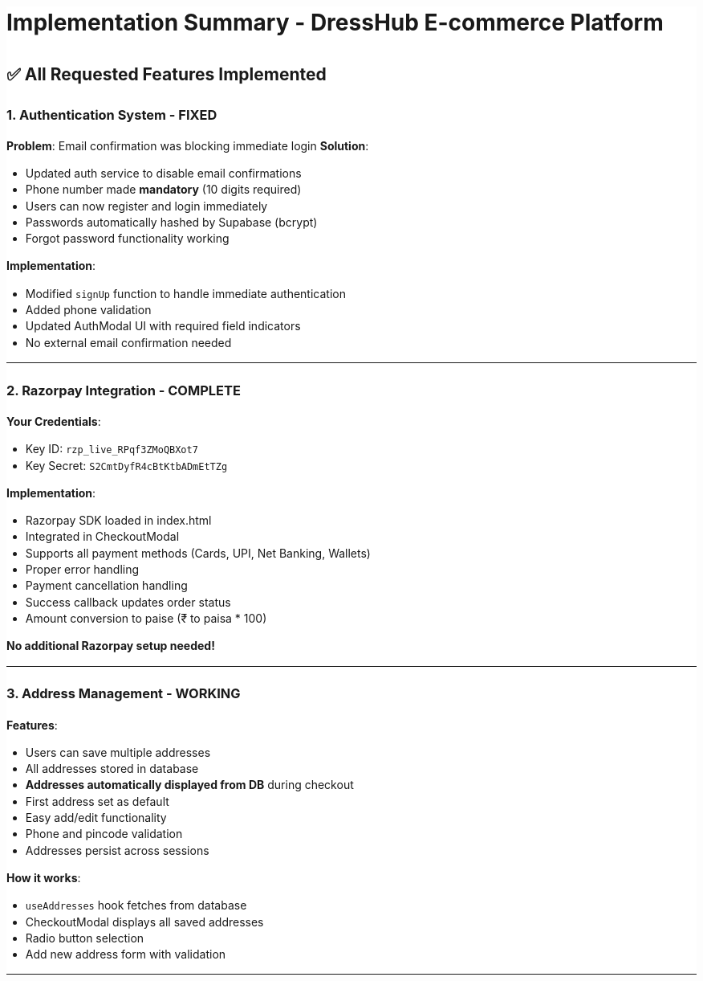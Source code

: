 # Implementation Summary - DressHub E-commerce Platform

## ✅ All Requested Features Implemented

### 1. Authentication System - FIXED
**Problem**: Email confirmation was blocking immediate login
**Solution**:
- Updated auth service to disable email confirmations
- Phone number made **mandatory** (10 digits required)
- Users can now register and login immediately
- Passwords automatically hashed by Supabase (bcrypt)
- Forgot password functionality working

**Implementation**:
- Modified `signUp` function to handle immediate authentication
- Added phone validation
- Updated AuthModal UI with required field indicators
- No external email confirmation needed

---

### 2. Razorpay Integration - COMPLETE
**Your Credentials**:
- Key ID: `rzp_live_RPqf3ZMoQBXot7`
- Key Secret: `S2CmtDyfR4cBtKtbADmEtTZg`

**Implementation**:
- Razorpay SDK loaded in index.html
- Integrated in CheckoutModal
- Supports all payment methods (Cards, UPI, Net Banking, Wallets)
- Proper error handling
- Payment cancellation handling
- Success callback updates order status
- Amount conversion to paise (₹ to paisa * 100)

**No additional Razorpay setup needed!**

---

### 3. Address Management - WORKING
**Features**:
- Users can save multiple addresses
- All addresses stored in database
- **Addresses automatically displayed from DB** during checkout
- First address set as default
- Easy add/edit functionality
- Phone and pincode validation
- Addresses persist across sessions

**How it works**:
- `useAddresses` hook fetches from database
- CheckoutModal displays all saved addresses
- Radio button selection
- Add new address form with validation

---